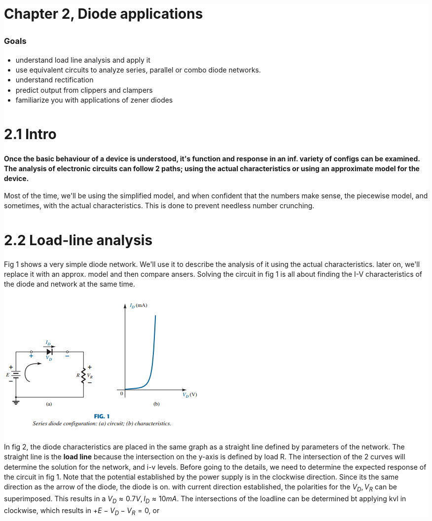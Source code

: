 # Chapter 2, Diode applications

### Goals

- understand load line analysis and apply it
- use equivalent circuits to analyze series, parallel or combo diode networks.
- understand rectification
- predict output from clippers and clampers
- familiarize you with applications of zener diodes

# 2.1 Intro

**Once the basic behaviour of a device is understood, it's function and response in an inf. variety of configs can be
examined. The analysis of electronic circuits can follow 2 paths; using the actual characteristics or using an approximate
model for the device.**

Most of the time, we'll be using the simplified model, and when confident that the numbers make sense, the piecewise model,
and sometimes, with the actual characteristics. This is done to prevent needless number crunching.

# 2.2 Load-line analysis

Fig 1 shows a very simple diode network. We'll use it to describe the analysis of it using the actual characteristics. later
on, we'll replace it with an approx. model and then compare ansers. Solving the circuit in fig 1 is all about finding the I-V
characteristics of the diode and network at the same time.

![series diode config.](./ch3/1.png)

In fig 2, the diode characteristics are placed in the same graph as a straight line defined by parameters of the network. The
straight line is the **load line** because the intersection on the y-axis is defined by load R. The intersection of the 2
curves will determine the solution for the network, and i-v levels. Before going to the details, we need to determine the
expected response of the circuit in fig 1. Note that the potential established by the power supply is in the clockwise direction.
Since its the same direction as the arrow of the diode, the diode is on. with current direction established, the polarities for
the $V_D, V_R$ can be superimposed. This results in a $V_D \approx 0.7 V, I_D \approx 10 mA$. The intersections of the loadline
can be determined bt applying kvl in clockwise, which results in $+E - V_D - V_R = 0$, or
